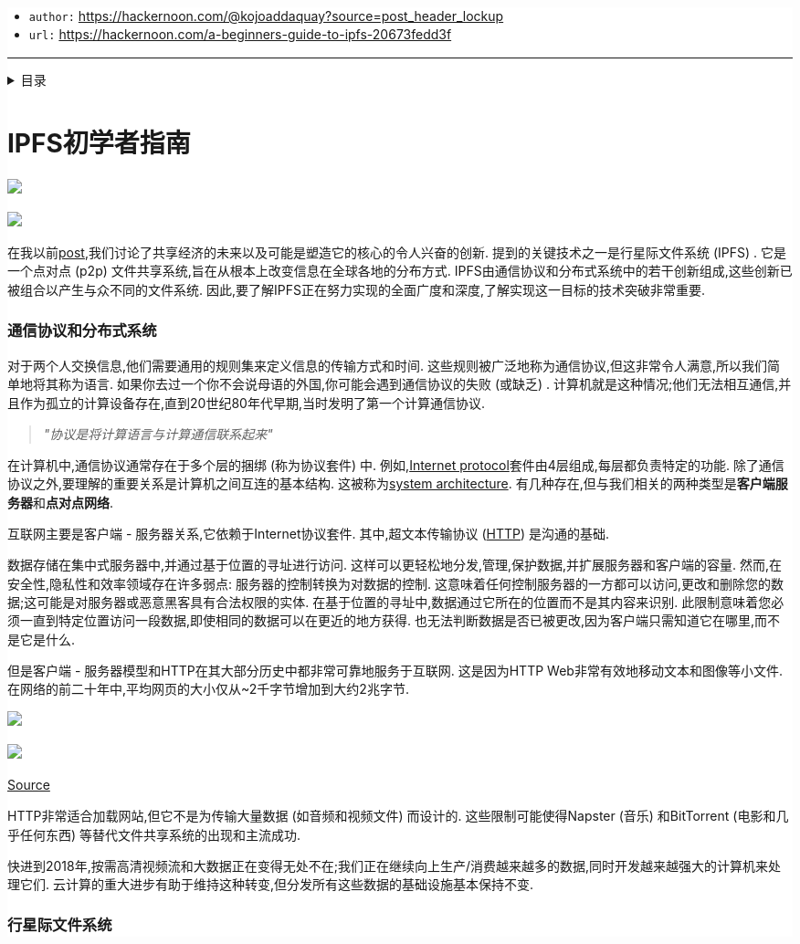 
-   `author:` <https://hackernoon.com/@kojoaddaquay?source=post_header_lockup>
-   `url:` <https://hackernoon.com/a-beginners-guide-to-ipfs-20673fedd3f>

* * *

<details><summary> 目录 </summary></details>

# IPFS初学者指南

![](https://cdn-images-1.medium.com/freeze/max/60/1*0kGmNu9xBXUUMRC9BdAJhQ.jpeg?q=20)

![](https://cdn-images-1.medium.com/max/1600/1*0kGmNu9xBXUUMRC9BdAJhQ.jpeg)

在我以前[post](https://medium.com/@kojoaddaquay/decentralizing-the-sharing-economy-a-review-of-the-origin-protocol-bf0003334233),我们讨论了共享经济的未来以及可能是塑造它的核心的令人兴奋的创新. 提到的关键技术之一是行星际文件系统 (IPFS) . 它是一个点对点 (p2p) 文件共享系统,旨在从根本上改变信息在全球各地的分布方式. IPFS由通信协议和分布式系统中的若干创新组成,这些创新已被组合以产生与众不同的文件系统. 因此,要了解IPFS正在努力实现的全面广度和深度,了解实现这一目标的技术突破非常重要. 

### **通信协议和分布式系统**

对于两个人交换信息,他们需要通用的规则集来定义信息的传输方式和时间. 这些规则被广泛地称为通信协议,但这非常令人满意,所以我们简单地将其称为语言. 如果你去过一个你不会说母语的外国,你可能会遇到通信协议的失败 (或缺乏) . 计算机就是这种情况;他们无法相互通信,并且作为孤立的计算设备存在,直到20世纪80年代早期,当时发明了第一个计算通信协议. 

> *"协议是将计算语言与计算通信联系起来"*

在计算机中,通信协议通常存在于多个层的捆绑 (称为协议套件) 中. 例如,[Internet protocol](https://en.wikipedia.org/wiki/Internet_Protocol)套件由4层组成,每层都负责特定的功能. 除了通信协议之外,要理解的重要关系是计算机之间互连的基本结构. 这被称为[system architecture](https://en.wikipedia.org/wiki/Distributed_computing). 有几种存在,但与我们相关的两种类型是**客户端服务器**和**点对点网络**. 

互联网主要是客户端 - 服务器关系,它依赖于Internet协议套件. 其中,超文本传输​​协议 ([HTTP](https://en.wikipedia.org/wiki/Hypertext_Transfer_Protocol)) 是沟通的基础. 

数据存储在集中式服务器中,并通过基于位置的寻址进行访问. 这样可以更轻松地分发,管理,保护数据,并扩展服务器和客户端的容量. 然而,在安全性,隐私性和效率领域存在许多弱点: 服务器的控制转换为对数据的控制. 这意味着任何控制服务器的一方都可以访问,更改和删除您的数据;这可能是对服务器或恶意黑客具有合法权限的实体. 在基于位置的寻址中,数据通过它所在的位置而不是其内容来识别. 此限制意味着您必须一直到特定位置访问一段数据,即使相同的数据可以在更近的地方获得. 也无法判断数据是否已被更改,因为客户端只需知道它在哪里,而不是它是什么. 

但是客户端 - 服务器模型和HTTP在其大部分历史中都非常可靠地服务于互联网. 这是因为HTTP Web非常有效地移动文本和图像等小文件. 在网络的前二十年中,平均网页的大小仅从~2千字节增加到大约2兆字节. 

![](https://cdn-images-1.medium.com/freeze/max/60/0*k3xpoGddpv_Ke6dR.?q=20)

![](https://cdn-images-1.medium.com/max/1600/0*k3xpoGddpv_Ke6dR.)

[Source](http://www.websiteoptimization.com/speed/tweak/average-web-page/growth-average-web-page2014.png)

HTTP非常适合加载网站,但它不是为传输大量数据 (如音频和视频文件) 而设计的. 这些限制可能使得Napster (音乐) 和BitTorrent (电影和几乎任何东西) 等替代文件共享系统的出现和主流成功. 

快进到2018年,按需高清视频流和大数据正在变得无处不在;我们正在继续向上生产/消费越来越多的数据,同时开发越来越强大的计算机来处理它们. 云计算的重大进步有助于维持这种转变,但分发所有这些数据的基础设施基本保持不变. 

### **行星际文件系统**
